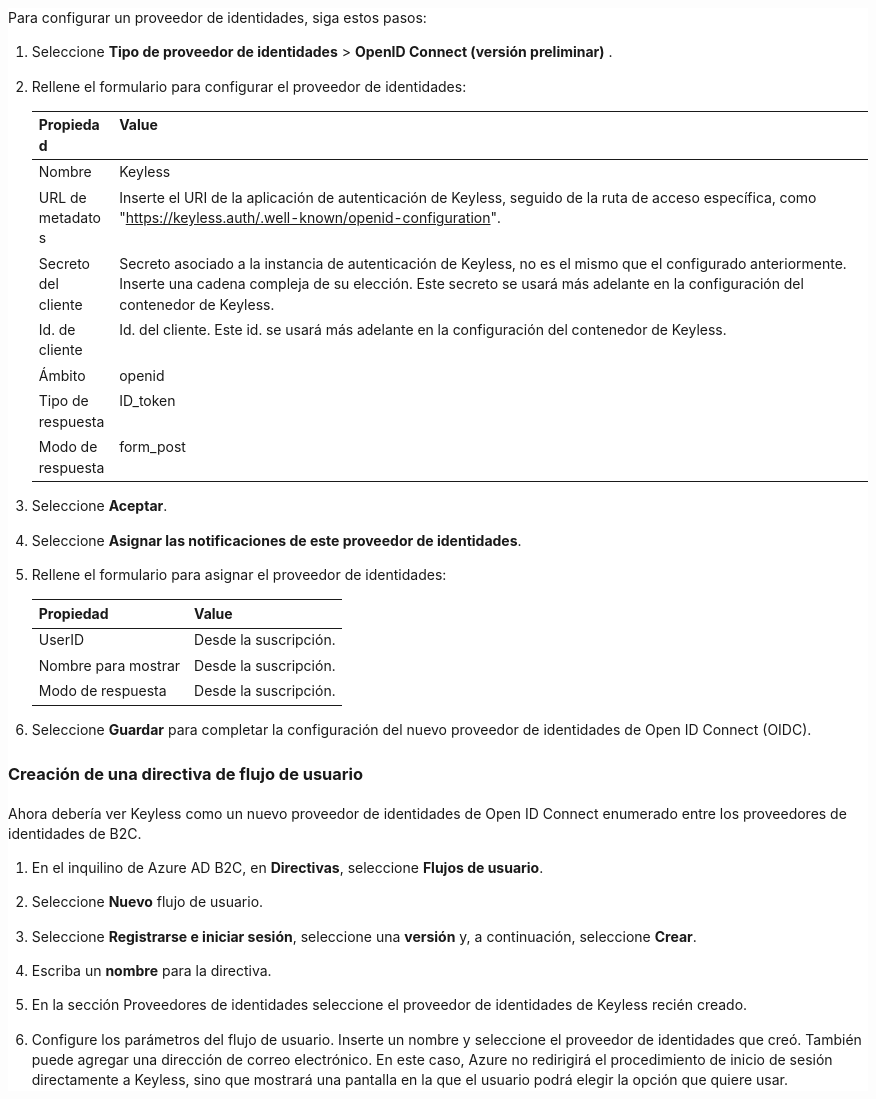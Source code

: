 Para configurar un proveedor de identidades, siga estos pasos:

1. Seleccione **Tipo de proveedor de identidades** > **OpenID Connect (versión preliminar)** .
2. Rellene el formulario para configurar el proveedor de identidades:

   |Propiedad | Value |
   |:-----| :-----------|
   | Nombre   | Keyless |
   | URL de metadatos | Inserte el URI de la aplicación de autenticación de Keyless, seguido de la ruta de acceso específica, como "https://keyless.auth/.well-known/openid-configuration". |
   | Secreto del cliente | Secreto asociado a la instancia de autenticación de Keyless, no es el mismo que el configurado anteriormente. Inserte una cadena compleja de su elección. Este secreto se usará más adelante en la configuración del contenedor de Keyless.|
   | Id. de cliente | Id. del cliente. Este id. se usará más adelante en la configuración del contenedor de Keyless.|
   | Ámbito | openid |
   | Tipo de respuesta | ID_token |
   | Modo de respuesta | form_post|

3. Seleccione **Aceptar**.

4. Seleccione **Asignar las notificaciones de este proveedor de identidades**.

5. Rellene el formulario para asignar el proveedor de identidades:

   |Propiedad | Value |
   |:-----| :-----------|
   | UserID    | Desde la suscripción. |
   | Nombre para mostrar | Desde la suscripción. |
   | Modo de respuesta | Desde la suscripción. |

6. Seleccione **Guardar** para completar la configuración del nuevo proveedor de identidades de Open ID Connect (OIDC).

### <a name="create-a-user-flow-policy"></a>Creación de una directiva de flujo de usuario

Ahora debería ver Keyless como un nuevo proveedor de identidades de Open ID Connect enumerado entre los proveedores de identidades de B2C.

1. En el inquilino de Azure AD B2C, en **Directivas**, seleccione **Flujos de usuario**.

2. Seleccione **Nuevo** flujo de usuario.

3. Seleccione **Registrarse e iniciar sesión**, seleccione una **versión** y, a continuación, seleccione **Crear**.

4. Escriba un **nombre** para la directiva.

5. En la sección Proveedores de identidades seleccione el proveedor de identidades de Keyless recién creado.

6. Configure los parámetros del flujo de usuario. Inserte un nombre y seleccione el proveedor de identidades que creó. También puede agregar una dirección de correo electrónico. En este caso, Azure no redirigirá el procedimiento de inicio de sesión directamente a Keyless, sino que mostrará una pantalla en la que el usuario podrá elegir la opción que quiere usar.
